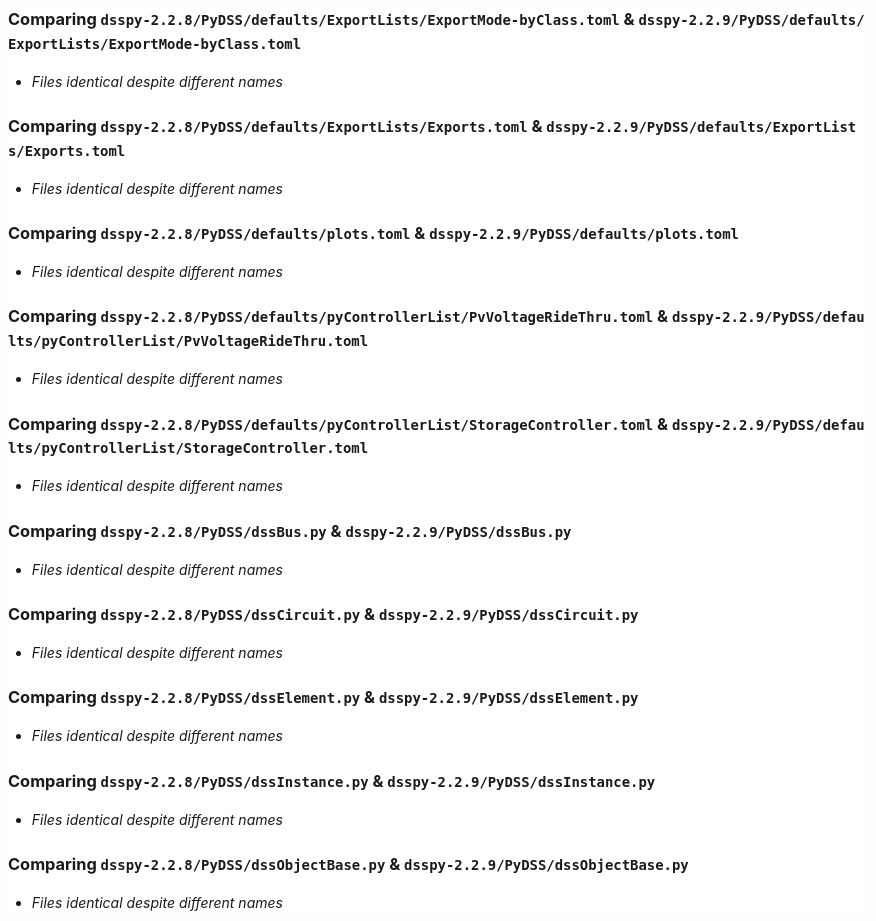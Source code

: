 ### Comparing `dsspy-2.2.8/PyDSS/defaults/ExportLists/ExportMode-byClass.toml` & `dsspy-2.2.9/PyDSS/defaults/ExportLists/ExportMode-byClass.toml`

 * *Files identical despite different names*

### Comparing `dsspy-2.2.8/PyDSS/defaults/ExportLists/Exports.toml` & `dsspy-2.2.9/PyDSS/defaults/ExportLists/Exports.toml`

 * *Files identical despite different names*

### Comparing `dsspy-2.2.8/PyDSS/defaults/plots.toml` & `dsspy-2.2.9/PyDSS/defaults/plots.toml`

 * *Files identical despite different names*

### Comparing `dsspy-2.2.8/PyDSS/defaults/pyControllerList/PvVoltageRideThru.toml` & `dsspy-2.2.9/PyDSS/defaults/pyControllerList/PvVoltageRideThru.toml`

 * *Files identical despite different names*

### Comparing `dsspy-2.2.8/PyDSS/defaults/pyControllerList/StorageController.toml` & `dsspy-2.2.9/PyDSS/defaults/pyControllerList/StorageController.toml`

 * *Files identical despite different names*

### Comparing `dsspy-2.2.8/PyDSS/dssBus.py` & `dsspy-2.2.9/PyDSS/dssBus.py`

 * *Files identical despite different names*

### Comparing `dsspy-2.2.8/PyDSS/dssCircuit.py` & `dsspy-2.2.9/PyDSS/dssCircuit.py`

 * *Files identical despite different names*

### Comparing `dsspy-2.2.8/PyDSS/dssElement.py` & `dsspy-2.2.9/PyDSS/dssElement.py`

 * *Files identical despite different names*

### Comparing `dsspy-2.2.8/PyDSS/dssInstance.py` & `dsspy-2.2.9/PyDSS/dssInstance.py`

 * *Files identical despite different names*

### Comparing `dsspy-2.2.8/PyDSS/dssObjectBase.py` & `dsspy-2.2.9/PyDSS/dssObjectBase.py`

 * *Files identical despite different names*
